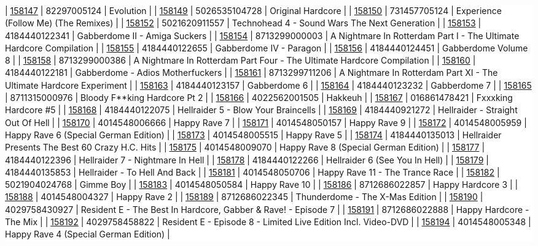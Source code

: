 | [158147](https://www.discogs.com/release/158147) | 82297005124 | Evolution |
| [158149](https://www.discogs.com/release/158149) | 5026535104728 | Original Hardcore |
| [158150](https://www.discogs.com/release/158150) | 731457705124 | Experience (Follow Me) (The Remixes) |
| [158152](https://www.discogs.com/release/158152) | 5021620911557 | Technohead 4 - Sound Wars The Next Generation |
| [158153](https://www.discogs.com/release/158153) | 4184440122341 | Gabberdome II - Amiga Suckers |
| [158154](https://www.discogs.com/release/158154) | 8713299000003 | A Nightmare In Rotterdam Part I - The Ultimate Hardcore Compilation |
| [158155](https://www.discogs.com/release/158155) | 4184440122655 | Gabberdome IV - Paragon |
| [158156](https://www.discogs.com/release/158156) | 4184440124451 | Gabberdome Volume 8 |
| [158158](https://www.discogs.com/release/158158) | 8713299000386 | A Nightmare In Rotterdam Part Four - The Ultimate Hardcore Compilation |
| [158160](https://www.discogs.com/release/158160) | 4184440122181 | Gabberdome - Adios Motherfuckers |
| [158161](https://www.discogs.com/release/158161) | 8713299711206 | A Nightmare In Rotterdam Part XI - The Ultimate Hardcore Experiment |
| [158163](https://www.discogs.com/release/158163) | 4184440123157 | Gabberdome 6 |
| [158164](https://www.discogs.com/release/158164) | 4184440123232 | Gabberdome 7 |
| [158165](https://www.discogs.com/release/158165) | 8711315000976 | Bloody F**king Hardcore Pt 2 |
| [158166](https://www.discogs.com/release/158166) | 4022562001505 | Hakkeuh |
| [158167](https://www.discogs.com/release/158167) | 016861478421 | Fxxxking Hardcore #5 |
| [158168](https://www.discogs.com/release/158168) | 4184440122075 | Hellraider 5 - Blow Your Braincells |
| [158169](https://www.discogs.com/release/158169) | 4184440921272 | Hellraider - Straight Out Of Hell |
| [158170](https://www.discogs.com/release/158170) | 4014548006666 | Happy Rave 7 |
| [158171](https://www.discogs.com/release/158171) | 4014548050157 | Happy Rave 9 |
| [158172](https://www.discogs.com/release/158172) | 4014548005959 | Happy Rave 6 (Special German Edition) |
| [158173](https://www.discogs.com/release/158173) | 4014548005515 | Happy Rave 5 |
| [158174](https://www.discogs.com/release/158174) | 4184440135013 | Hellraider Presents The Best 60 Crazy H.C. Hits |
| [158175](https://www.discogs.com/release/158175) | 4014548009070 | Happy Rave 8 (Special German Edition) |
| [158177](https://www.discogs.com/release/158177) | 4184440122396 | Hellraider 7 - Nightmare In Hell |
| [158178](https://www.discogs.com/release/158178) | 4184440122266 | Hellraider 6 (See You In Hell) |
| [158179](https://www.discogs.com/release/158179) | 4184440135853 | Hellraider - To Hell And Back |
| [158181](https://www.discogs.com/release/158181) | 4014548050706 | Happy Rave 11 - The Trance Race |
| [158182](https://www.discogs.com/release/158182) | 5021904024768 | Gimme Boy |
| [158183](https://www.discogs.com/release/158183) | 4014548050584 | Happy Rave 10 |
| [158186](https://www.discogs.com/release/158186) | 8712686022857 | Happy Hardcore 3 |
| [158188](https://www.discogs.com/release/158188) | 4014548004327 | Happy Rave 2 |
| [158189](https://www.discogs.com/release/158189) | 8712686022345 | Thunderdome - The X-Mas Edition |
| [158190](https://www.discogs.com/release/158190) | 4029758430927 | Resident E - The Best In Hardcore, Gabber & Rave! - Episode 7 |
| [158191](https://www.discogs.com/release/158191) | 8712686022888 | Happy Hardcore - The Mix |
| [158192](https://www.discogs.com/release/158192) | 4029758458822 | Resident E - Episode 8 - Limited Live Edition Incl. Video-DVD |
| [158194](https://www.discogs.com/release/158194) | 4014548005348 | Happy Rave 4 (Special German Edition) |